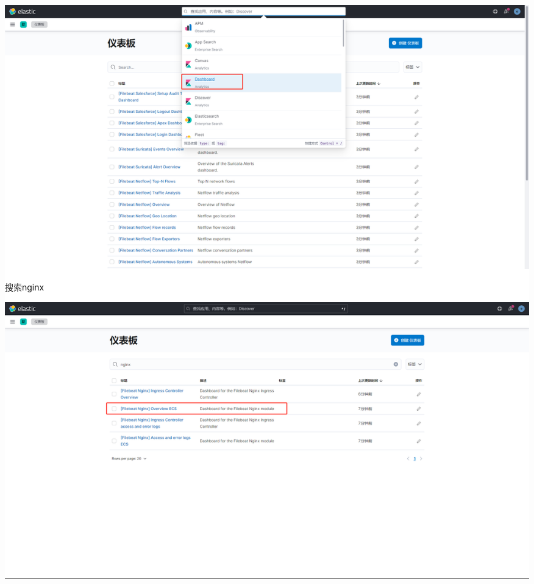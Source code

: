 ![](./elk.assets/image-20221027154553072.png) 

搜索nginx 

![image-20221027154823022](./elk.assets/image-20221027154823022.png) 

---
